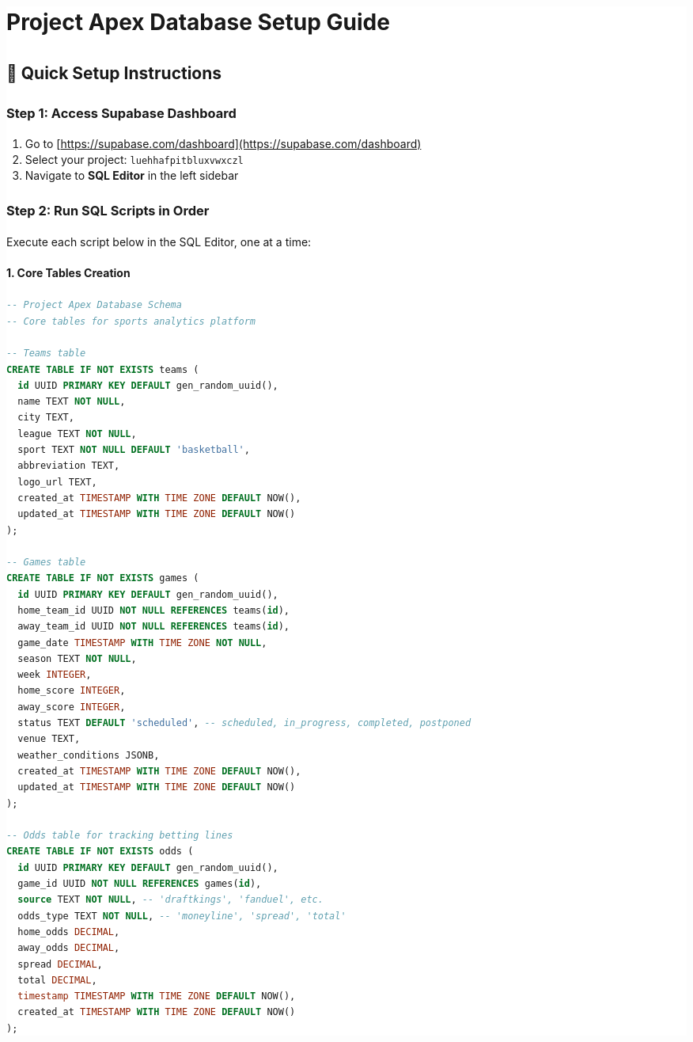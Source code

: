 # Project Apex Database Setup Guide

## 🚀 Quick Setup Instructions

### Step 1: Access Supabase Dashboard
1. Go to [https://supabase.com/dashboard](https://supabase.com/dashboard)
2. Select your project: `luehhafpitbluxvwxczl`
3. Navigate to **SQL Editor** in the left sidebar

### Step 2: Run SQL Scripts in Order

Execute each script below in the SQL Editor, one at a time:

#### 1. Core Tables Creation
```sql
-- Project Apex Database Schema
-- Core tables for sports analytics platform

-- Teams table
CREATE TABLE IF NOT EXISTS teams (
  id UUID PRIMARY KEY DEFAULT gen_random_uuid(),
  name TEXT NOT NULL,
  city TEXT,
  league TEXT NOT NULL,
  sport TEXT NOT NULL DEFAULT 'basketball',
  abbreviation TEXT,
  logo_url TEXT,
  created_at TIMESTAMP WITH TIME ZONE DEFAULT NOW(),
  updated_at TIMESTAMP WITH TIME ZONE DEFAULT NOW()
);

-- Games table
CREATE TABLE IF NOT EXISTS games (
  id UUID PRIMARY KEY DEFAULT gen_random_uuid(),
  home_team_id UUID NOT NULL REFERENCES teams(id),
  away_team_id UUID NOT NULL REFERENCES teams(id),
  game_date TIMESTAMP WITH TIME ZONE NOT NULL,
  season TEXT NOT NULL,
  week INTEGER,
  home_score INTEGER,
  away_score INTEGER,
  status TEXT DEFAULT 'scheduled', -- scheduled, in_progress, completed, postponed
  venue TEXT,
  weather_conditions JSONB,
  created_at TIMESTAMP WITH TIME ZONE DEFAULT NOW(),
  updated_at TIMESTAMP WITH TIME ZONE DEFAULT NOW()
);

-- Odds table for tracking betting lines
CREATE TABLE IF NOT EXISTS odds (
  id UUID PRIMARY KEY DEFAULT gen_random_uuid(),
  game_id UUID NOT NULL REFERENCES games(id),
  source TEXT NOT NULL, -- 'draftkings', 'fanduel', etc.
  odds_type TEXT NOT NULL, -- 'moneyline', 'spread', 'total'
  home_odds DECIMAL,
  away_odds DECIMAL,
  spread DECIMAL,
  total DECIMAL,
  timestamp TIMESTAMP WITH TIME ZONE DEFAULT NOW(),
  created_at TIMESTAMP WITH TIME ZONE DEFAULT NOW()
);
```